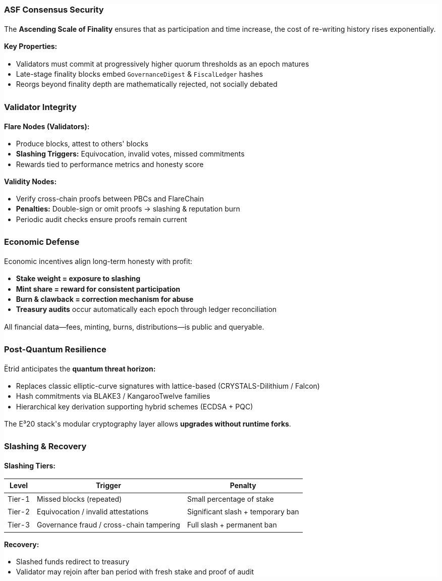 ### ASF Consensus Security

The **Ascending Scale of Finality** ensures that as participation and time increase, the cost of re-writing history rises exponentially.

**Key Properties:**
- Validators must commit at progressively higher quorum thresholds as an epoch matures
- Late-stage finality blocks embed `GovernanceDigest` & `FiscalLedger` hashes
- Reorgs beyond finality depth are mathematically rejected, not socially debated

### Validator Integrity

**Flare Nodes (Validators):**
- Produce blocks, attest to others' blocks
- **Slashing Triggers:** Equivocation, invalid votes, missed commitments
- Rewards tied to performance metrics and honesty score

**Validity Nodes:**
- Verify cross-chain proofs between PBCs and FlareChain
- **Penalties:** Double-sign or omit proofs → slashing & reputation burn
- Periodic audit checks ensure proofs remain current

### Economic Defense

Economic incentives align long-term honesty with profit:
- **Stake weight = exposure to slashing**
- **Mint share = reward for consistent participation**
- **Burn & clawback = correction mechanism for abuse**
- **Treasury audits** occur automatically each epoch through ledger reconciliation

All financial data—fees, minting, burns, distributions—is public and queryable.

### Post-Quantum Resilience

Ëtrid anticipates the **quantum threat horizon:**
- Replaces classic elliptic-curve signatures with lattice-based (CRYSTALS-Dilithium / Falcon)
- Hash commitments via BLAKE3 / KangarooTwelve families
- Hierarchical key derivation supporting hybrid schemes (ECDSA + PQC)

The E³20 stack's modular cryptography layer allows **upgrades without runtime forks**.

### Slashing & Recovery

**Slashing Tiers:**

| Level | Trigger | Penalty |
|-------|---------|---------|
| Tier-1 | Missed blocks (repeated) | Small percentage of stake |
| Tier-2 | Equivocation / invalid attestations | Significant slash + temporary ban |
| Tier-3 | Governance fraud / cross-chain tampering | Full slash + permanent ban |

**Recovery:**
- Slashed funds redirect to treasury
- Validator may rejoin after ban period with fresh stake and proof of audit
